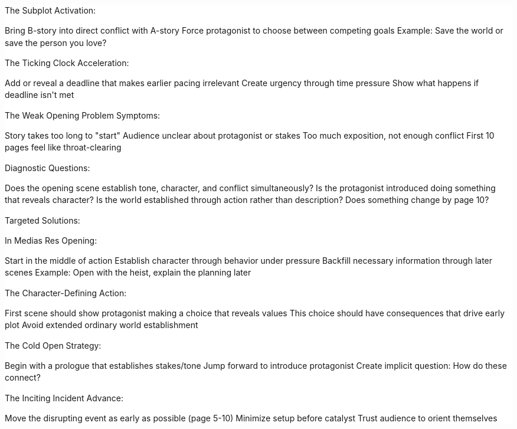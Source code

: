 
The Subplot Activation:

Bring B-story into direct conflict with A-story
Force protagonist to choose between competing goals
Example: Save the world or save the person you love?


The Ticking Clock Acceleration:

Add or reveal a deadline that makes earlier pacing irrelevant
Create urgency through time pressure
Show what happens if deadline isn't met



The Weak Opening Problem
Symptoms:

Story takes too long to "start"
Audience unclear about protagonist or stakes
Too much exposition, not enough conflict
First 10 pages feel like throat-clearing

Diagnostic Questions:

Does the opening scene establish tone, character, and conflict simultaneously?
Is the protagonist introduced doing something that reveals character?
Is the world established through action rather than description?
Does something change by page 10?

Targeted Solutions:

In Medias Res Opening:

Start in the middle of action
Establish character through behavior under pressure
Backfill necessary information through later scenes
Example: Open with the heist, explain the planning later


The Character-Defining Action:

First scene should show protagonist making a choice that reveals values
This choice should have consequences that drive early plot
Avoid extended ordinary world establishment


The Cold Open Strategy:

Begin with a prologue that establishes stakes/tone
Jump forward to introduce protagonist
Create implicit question: How do these connect?


The Inciting Incident Advance:

Move the disrupting event as early as possible (page 5-10)
Minimize setup before catalyst
Trust audience to orient themselves

